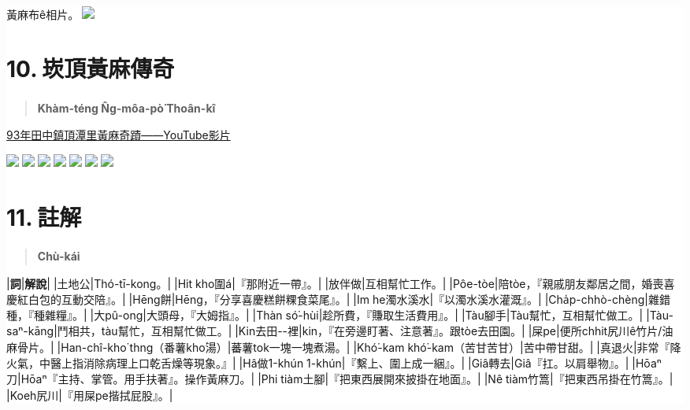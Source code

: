 黃麻布ê相片。
![](../too5/21/25-黃麻布.jpg)

# 10. 崁頂黃麻傳奇
> **Khàm-téng N̂g-môa-pò͘ Thoân-kî**

[93年田中鎮頂潭里黃麻奇蹟——YouTube影片](https://www.youtube.com/watch?v=THP8t4Q5zY8)

![](../too5/21/26-黃麻奇蹟.jpg)
![](../too5/21/27-黃麻奇蹟.jpg)
![](../too5/21/28-黃麻奇蹟.jpg)
![](../too5/21/29-黃麻奇蹟.jpg)
![](../too5/21/30-黃麻奇蹟.jpg)
![](../too5/21/31-黃麻奇蹟.jpg)
![](../too5/21/32-黃麻奇蹟.jpg)

# 11. 註解
> **Chù-kái**

|**詞**|**解說**|
|土地公|Thó-tī-kong。|
|Hit kho͘圍á|『那附近一帶』。|
|放伴做|互相幫忙工作。|
|Pôe-tòe|陪tòe，『親戚朋友鄰居之間，婚喪喜慶紅白包的互動交陪』。|
|Hēng餅|Hēng，『分享喜慶糕餅粿食菜尾』。|
|Im he濁水溪水|『以濁水溪水灌溉』。|
|Cha̍p-chhò-chèng|雜錯種，『種雜糧』。|
|大pû-ong|大頭母，『大姆指』。|
|Thàn só͘-hùi|趁所費，『賺取生活費用』。|
|Tàu腳手|Tàu幫忙，互相幫忙做工。|
|Tàu-saⁿ-kāng|鬥相共，tàu幫忙，互相幫忙做工。|
|Kin去田--裡|kin，『在旁邊盯著、注意著』。跟tòe去田園。|
|屎pe|便所chhit尻川ê竹片/油麻骨片。|
|Han-chî-kho͘ thng（番薯kho͘湯）|蕃薯tok一塊一塊煮湯。|
|Khó͘-kam khó͘-kam（苦甘苦甘）|苦中帶甘甜。|
|真退火|非常『降火氣，中醫上指消除病理上口乾舌燥等現象。』|
|Hâ做1-khún 1-khún|『繫上、圍上成一綑』。|
|Giâ轉去|Giâ『扛。以肩舉物』。|
|Hōaⁿ刀|Hōaⁿ『主持、掌管。用手扶著』。操作黃麻刀。|
|Phi tiàm土腳|『把東西展開來披掛在地面』。|
|Nê tiàm竹篙|『把東西吊掛在竹篙』。|
|Koeh尻川|『用屎pe揩拭屁股』。|